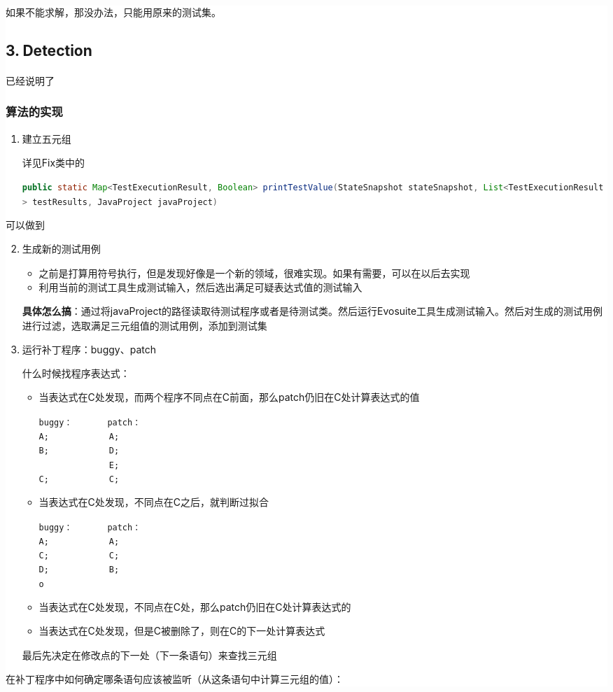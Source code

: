 如果不能求解，那没办法，只能用原来的测试集。

## 3. Detection

已经说明了



### 算法的实现

1. 建立五元组

   详见Fix类中的

   ```java
   public static Map<TestExecutionResult, Boolean> printTestValue(StateSnapshot stateSnapshot, List<TestExecutionResult> testResults, JavaProject javaProject)
   ```

可以做到

2. 生成新的测试用例

   * 之前是打算用符号执行，但是发现好像是一个新的领域，很难实现。如果有需要，可以在以后去实现
   * 利用当前的测试工具生成测试输入，然后选出满足可疑表达式值的测试输入

   **具体怎么搞**：通过将javaProject的路径读取待测试程序或者是待测试类。然后运行Evosuite工具生成测试输入。然后对生成的测试用例进行过滤，选取满足三元组值的测试用例，添加到测试集

3. 运行补丁程序：buggy、patch

   什么时候找程序表达式：
   
   * 当表达式在C处发现，而两个程序不同点在C前面，那么patch仍旧在C处计算表达式的值
   
     ```
     buggy：       patch：
     A;            A;
     B;            D;
                   E;
     C;            C;
     ```
   
   * 当表达式在C处发现，不同点在C之后，就判断过拟合
   
     ```
     buggy：       patch：
     A;            A;
     C;            C;
     D;            B;
     o
     ```
   
   * 当表达式在C处发现，不同点在C处，那么patch仍旧在C处计算表达式的
   
   * 当表达式在C处发现，但是C被删除了，则在C的下一处计算表达式
   
   最后先决定在修改点的下一处（下一条语句）来查找三元组

在补丁程序中如何确定哪条语句应该被监听（从这条语句中计算三元组的值）：
